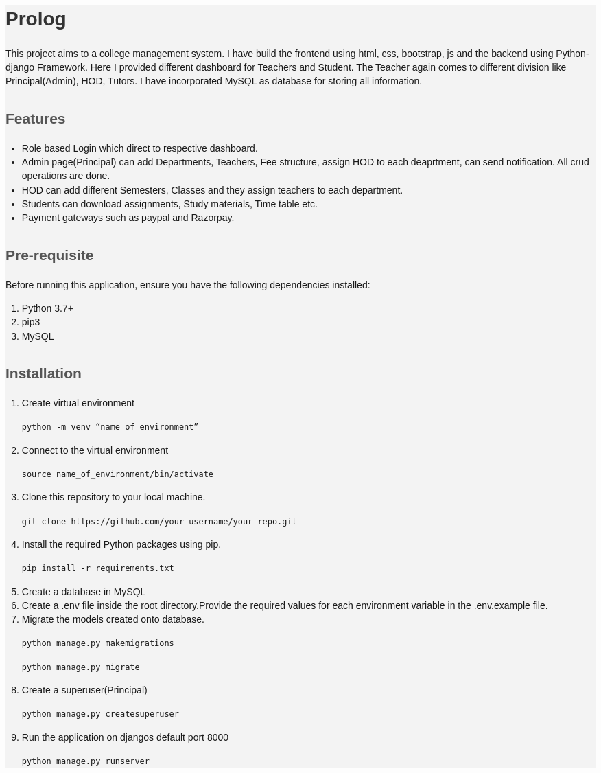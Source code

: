 
<!DOCTYPE html>
<html>
<head>
  
</head>
<body style="background-color: #f3f3f3; padding: 20px; font-family: Arial, sans-serif;">

<h1 style="color: #333;">Prolog</h1>

<p>This project aims to a college management system. I have build the frontend using html, css, bootstrap, js and the backend using Python-django Framework. Here I provided different dashboard for Teachers and Student. The Teacher again comes to different division like Principal(Admin), HOD, Tutors. I have incorporated MySQL as database for storing all information.  </p>

<h2 style="color: #555;">Features</h2>

<ul>
  <li>Role based Login which direct to respective dashboard.</li>
  <li>Admin page(Principal) can add Departments, Teachers, Fee structure, assign HOD to each deaprtment, can send notification. All crud operations are done. </li>
  <li>HOD can add different Semesters, Classes and they assign teachers to each department.</li>
  <li>Students can download assignments, Study materials, Time table etc.</li>
  <li>Payment gateways such as paypal and Razorpay.</li>
</ul>

<h2 style="color: #555;">Pre-requisite</h2>

<p>Before running this application, ensure you have the following dependencies installed:</p>

<ol>
  <li>Python 3.7+</li>
  <li>pip3</li>
  <li>MySQL</li>
</ol>
<h2 style="color: #555;">Installation</h2>

<ol>
  
   <li>Create virtual environment</li>
   <pre><code>python -m venv “name of environment”</code></pre>
  
  <li>Connect to the virtual environment</li>
  <pre><code>source name_of_environment/bin/activate</code></pre>

  <li>Clone this repository to your local machine.</li>
  <pre><code>git clone https://github.com/your-username/your-repo.git</code></pre>

  <li>Install the required Python packages using pip.</li>
  <pre><code>pip install -r requirements.txt</code></pre>

  <li>Create a database in MySQL</li>
  <li>Create a .env file inside the root directory.Provide the required values for each environment variable in the .env.example file.</li>
  <li>Migrate the models created onto database.</li>
  <pre><code>python manage.py makemigrations</code></pre>
  <pre><code>python manage.py migrate</code></pre>

  <li>Create a superuser(Principal)</li>
  <pre><code>python manage.py createsuperuser</code></pre>

  <li>Run the application on djangos default port 8000</li>
  <pre><code>python manage.py runserver</code></pre>
  
</ol>

</body>
</html>
